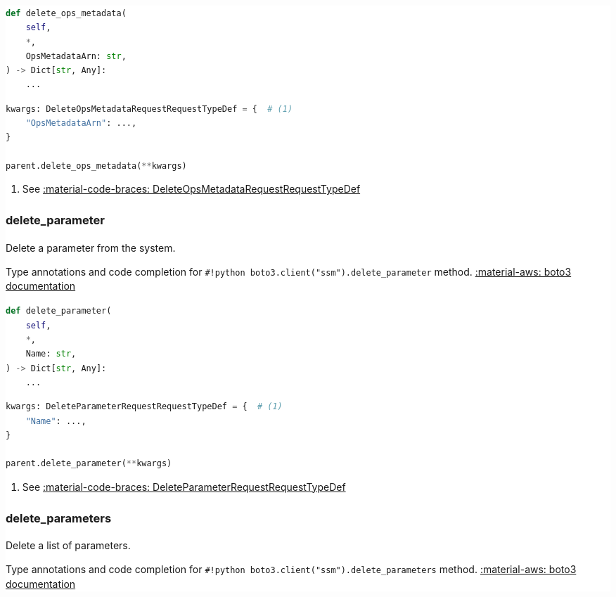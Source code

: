 ```python title="Method definition"
def delete_ops_metadata(
    self,
    *,
    OpsMetadataArn: str,
) -> Dict[str, Any]:
    ...
```



```python title="Usage example with kwargs"
kwargs: DeleteOpsMetadataRequestRequestTypeDef = {  # (1)
    "OpsMetadataArn": ...,
}

parent.delete_ops_metadata(**kwargs)
```

1. See [:material-code-braces: DeleteOpsMetadataRequestRequestTypeDef](./type_defs.md#deleteopsmetadatarequestrequesttypedef) 

### delete\_parameter

Delete a parameter from the system.

Type annotations and code completion for `#!python boto3.client("ssm").delete_parameter` method.
[:material-aws: boto3 documentation](https://boto3.amazonaws.com/v1/documentation/api/latest/reference/services/ssm.html#SSM.Client.delete_parameter)

```python title="Method definition"
def delete_parameter(
    self,
    *,
    Name: str,
) -> Dict[str, Any]:
    ...
```



```python title="Usage example with kwargs"
kwargs: DeleteParameterRequestRequestTypeDef = {  # (1)
    "Name": ...,
}

parent.delete_parameter(**kwargs)
```

1. See [:material-code-braces: DeleteParameterRequestRequestTypeDef](./type_defs.md#deleteparameterrequestrequesttypedef) 

### delete\_parameters

Delete a list of parameters.

Type annotations and code completion for `#!python boto3.client("ssm").delete_parameters` method.
[:material-aws: boto3 documentation](https://boto3.amazonaws.com/v1/documentation/api/latest/reference/services/ssm.html#SSM.Client.delete_parameters)
